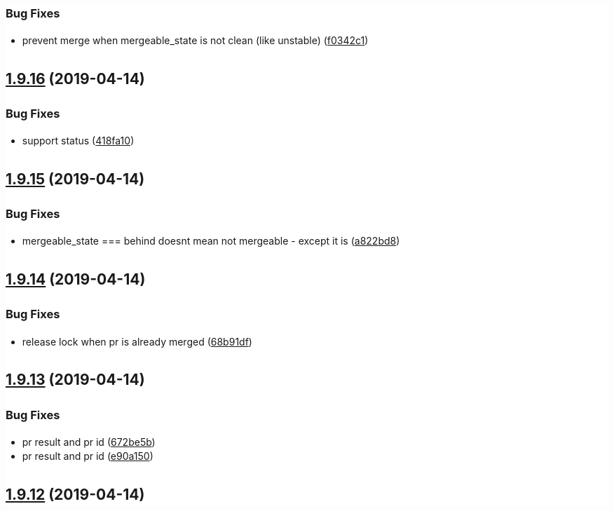 
### Bug Fixes

* prevent merge when mergeable_state is not clean (like unstable) ([f0342c1](https://github.com/christophehurpeau/reviewflow/commit/f0342c15f50c690c5c513b9da7c0211a8456364e))



## [1.9.16](https://github.com/christophehurpeau/reviewflow/compare/v1.9.15...v1.9.16) (2019-04-14)


### Bug Fixes

* support status ([418fa10](https://github.com/christophehurpeau/reviewflow/commit/418fa103a3ec68e4db7a73eb4abf426082f66005))



## [1.9.15](https://github.com/christophehurpeau/reviewflow/compare/v1.9.14...v1.9.15) (2019-04-14)


### Bug Fixes

* mergeable_state === behind doesnt mean not mergeable - except it is ([a822bd8](https://github.com/christophehurpeau/reviewflow/commit/a822bd8e6b5c69553f6e7d6f1814394391ade06d))



## [1.9.14](https://github.com/christophehurpeau/reviewflow/compare/v1.9.13...v1.9.14) (2019-04-14)


### Bug Fixes

* release lock when pr is already merged ([68b91df](https://github.com/christophehurpeau/reviewflow/commit/68b91dfedb1728a61105f6ecac6c6805a6d0af39))



## [1.9.13](https://github.com/christophehurpeau/reviewflow/compare/v1.9.12...v1.9.13) (2019-04-14)


### Bug Fixes

* pr result and pr id ([672be5b](https://github.com/christophehurpeau/reviewflow/commit/672be5b2a953183f8f73927576755f27e33d3fbb))
* pr result and pr id ([e90a150](https://github.com/christophehurpeau/reviewflow/commit/e90a15090e265dfdca01c760cb58939439f9ec27))



## [1.9.12](https://github.com/christophehurpeau/reviewflow/compare/v1.9.11...v1.9.12) (2019-04-14)
